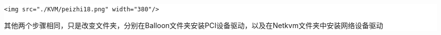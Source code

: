     <img src="./KVM/peizhi18.png" width="380"/>
</center>

其他两个步骤相同，只是改变文件夹，分别在Balloon文件夹安装PCI设备驱动，以及在Netkvm文件夹中安装网络设备驱动

<center class="half">